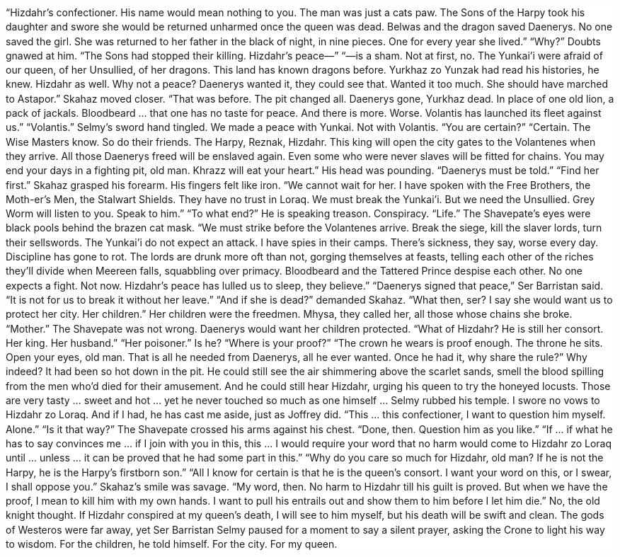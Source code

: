 “Hizdahr’s confectioner. His name would mean nothing to you. The man was just a cats paw. The Sons of the Harpy took his daughter and swore she would be returned unharmed once the queen was dead. Belwas and the dragon saved Daenerys. No one saved the girl. She was returned to her father in the black of night, in nine pieces. One for every year she lived.”
“Why?” Doubts gnawed at him. “The Sons had stopped their killing.
Hizdahr’s peace—”
“—is a sham. Not at first, no. The Yunkai’i were afraid of our queen, of her Unsullied, of her dragons. This land has known dragons before. Yurkhaz zo Yunzak had read his histories, he knew. Hizdahr as well. Why not a peace? Daenerys wanted it, they could see that. Wanted it too much. She should have marched to Astapor.” Skahaz moved closer. “That was before. The pit changed all. Daenerys gone, Yurkhaz dead. In place of one old lion, a pack of jackals. Bloodbeard … that one has no taste for peace. And there is more.
Worse. Volantis has launched its fleet against us.”
“Volantis.” Selmy’s sword hand tingled. We made a peace with Yunkai. Not with Volantis. “You are certain?”
“Certain. The Wise Masters know. So do their friends. The Harpy, Reznak, Hizdahr. This king will open the city gates to the Volantenes when they arrive. All those Daenerys freed will be enslaved again. Even some who were never slaves will be fitted for chains. You may end your days in a fighting pit, old man. Khrazz will eat your heart.”
His head was pounding. “Daenerys must be told.”
“Find her first.” Skahaz grasped his forearm. His fingers felt like iron. “We cannot wait for her. I have spoken with the Free Brothers, the Moth-er’s Men, the Stalwart Shields. They have no trust in Loraq. We must break the Yunkai’i. But we need the Unsullied. Grey Worm will listen to you. Speak to him.”
“To what end?” He is speaking treason. Conspiracy. “Life.” The Shavepate’s eyes were black pools behind the brazen cat mask. “We must strike before the Volantenes arrive. Break the siege, kill the slaver lords, turn their sellswords. The Yunkai’i do not expect an attack. I have spies in their camps. There’s sickness, they say, worse every day. Discipline has gone to rot. The lords are drunk more oft than not, gorging themselves at feasts, telling each other of the riches they’ll divide when Meereen falls, squabbling over primacy. Bloodbeard and the Tattered Prince despise each other. No one expects a fight. Not now. Hizdahr’s peace has lulled us to sleep, they believe.”
“Daenerys signed that peace,” Ser Barristan said. “It is not for us to break it without her leave.”
“And if she is dead?” demanded Skahaz. “What then, ser? I say she would want us to protect her city. Her children.”
Her children were the freedmen. Mhysa, they called her, all those whose chains she broke. “Mother.” The Shavepate was not wrong. Daenerys would want her children protected. “What of Hizdahr? He is still her consort. Her king. Her husband.”
“Her poisoner.”
Is he? “Where is your proof?”
“The crown he wears is proof enough. The throne he sits. Open your eyes, old man. That is all he needed from Daenerys, all he ever wanted. Once he had it, why share the rule?”
Why indeed? It had been so hot down in the pit. He could still see the air shimmering above the scarlet sands, smell the blood spilling from the men who’d died for their amusement. And he could still hear Hizdahr, urging his queen to try the honeyed locusts. Those are very tasty … sweet and hot … yet he never touched so much as one himself … Selmy rubbed his temple. I swore no vows to Hizdahr zo Loraq. And if I had, he has cast me aside, just as Joffrey did. “This … this confectioner, I want to question him myself.
Alone.”
“Is it that way?” The Shavepate crossed his arms against his chest. “Done, then. Question him as you like.”
“If … if what he has to say convinces me … if I join with you in this, this … I would require your word that no harm would come to Hizdahr zo Loraq until … unless … it can be proved that he had some part in this.”
“Why do you care so much for Hizdahr, old man? If he is not the Harpy, he is the Harpy’s firstborn son.”
“All I know for certain is that he is the queen’s consort. I want your word on this, or I swear, I shall oppose you.”
Skahaz’s smile was savage. “My word, then. No harm to Hizdahr till his guilt is proved. But when we have the proof, I mean to kill him with my own hands. I want to pull his entrails out and show them to him before I let him die.”
No, the old knight thought. If Hizdahr conspired at my queen’s death, I will see to him myself, but his death will be swift and clean. The gods of Westeros were far away, yet Ser Barristan Selmy paused for a moment to say a silent prayer, asking the Crone to light his way to wisdom. For the children, he told himself. For the city. For my queen.
